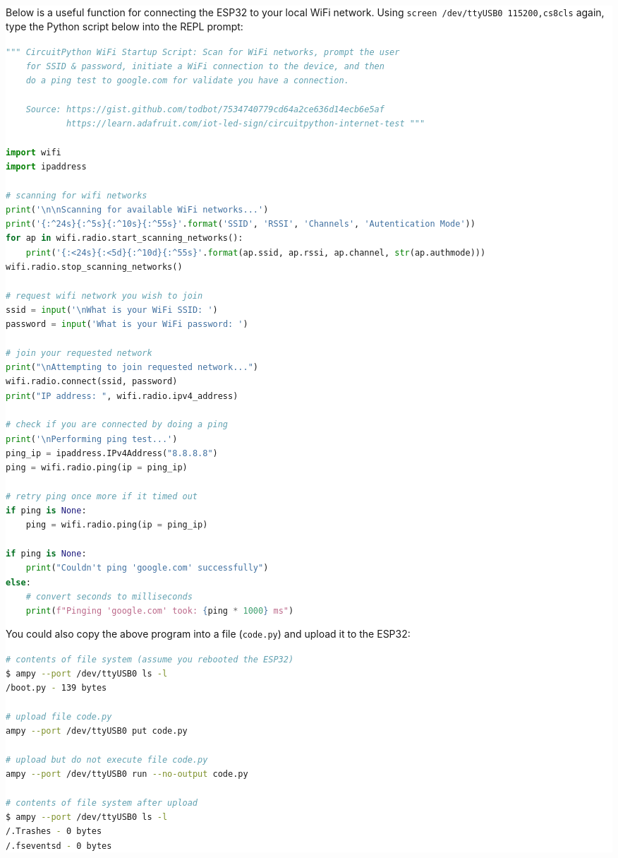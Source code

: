 Below is a useful function for connecting the ESP32 to your local WiFi network.
Using `screen /dev/ttyUSB0 115200,cs8cls` again,
type the Python script below into the REPL prompt:

```python
""" CircuitPython WiFi Startup Script: Scan for WiFi networks, prompt the user
    for SSID & password, initiate a WiFi connection to the device, and then
    do a ping test to google.com for validate you have a connection.

    Source: https://gist.github.com/todbot/7534740779cd64a2ce636d14ecb6e5af
            https://learn.adafruit.com/iot-led-sign/circuitpython-internet-test """

import wifi
import ipaddress

# scanning for wifi networks
print('\n\nScanning for available WiFi networks...')
print('{:^24s}{:^5s}{:^10s}{:^55s}'.format('SSID', 'RSSI', 'Channels', 'Autentication Mode'))
for ap in wifi.radio.start_scanning_networks():
    print('{:<24s}{:<5d}{:^10d}{:^55s}'.format(ap.ssid, ap.rssi, ap.channel, str(ap.authmode)))
wifi.radio.stop_scanning_networks()

# request wifi network you wish to join
ssid = input('\nWhat is your WiFi SSID: ')
password = input('What is your WiFi password: ')

# join your requested network
print("\nAttempting to join requested network...")
wifi.radio.connect(ssid, password)
print("IP address: ", wifi.radio.ipv4_address)

# check if you are connected by doing a ping
print('\nPerforming ping test...')
ping_ip = ipaddress.IPv4Address("8.8.8.8")
ping = wifi.radio.ping(ip = ping_ip)

# retry ping once more if it timed out
if ping is None:
    ping = wifi.radio.ping(ip = ping_ip)

if ping is None:
    print("Couldn't ping 'google.com' successfully")
else:
    # convert seconds to milliseconds
    print(f"Pinging 'google.com' took: {ping * 1000} ms")
```

You could also copy the above program into a file (`code.py`)
and upload it to the ESP32:

```bash
# contents of file system (assume you rebooted the ESP32)
$ ampy --port /dev/ttyUSB0 ls -l
/boot.py - 139 bytes

# upload file code.py
ampy --port /dev/ttyUSB0 put code.py

# upload but do not execute file code.py
ampy --port /dev/ttyUSB0 run --no-output code.py

# contents of file system after upload
$ ampy --port /dev/ttyUSB0 ls -l
/.Trashes - 0 bytes
/.fseventsd - 0 bytes
```